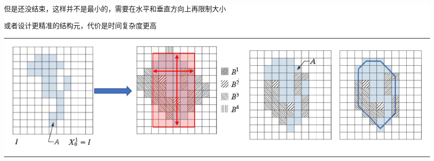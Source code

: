 但是还没结束，这样并不是最小的，需要在水平和垂直方向上再限制大小

或者设计更精准的结构元，代价是时间复杂度更高

<table>
	<tr>
    	<td><img src="Pictures/ImgProcessing_37.png"></td>
        <td><img src="Pictures/ImgProcessing_38.png"></td>
    </tr>
</table>


